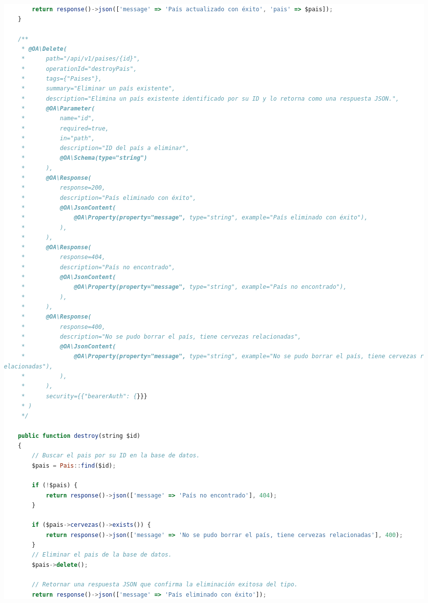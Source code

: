```js
        return response()->json(['message' => 'País actualizado con éxito', 'pais' => $pais]);
    }

    /**
     * @OA\Delete(
     *      path="/api/v1/paises/{id}",
     *      operationId="destroyPais",
     *      tags={"Paises"},
     *      summary="Eliminar un país existente",
     *      description="Elimina un país existente identificado por su ID y lo retorna como una respuesta JSON.",
     *      @OA\Parameter(
     *          name="id",
     *          required=true,
     *          in="path",
     *          description="ID del país a eliminar",
     *          @OA\Schema(type="string")
     *      ),
     *      @OA\Response(
     *          response=200,
     *          description="País eliminado con éxito",
     *          @OA\JsonContent(
     *              @OA\Property(property="message", type="string", example="País eliminado con éxito"),
     *          ),
     *      ),
     *      @OA\Response(
     *          response=404,
     *          description="País no encontrado",
     *          @OA\JsonContent(
     *              @OA\Property(property="message", type="string", example="País no encontrado"),
     *          ),
     *      ),
     *      @OA\Response(
     *          response=400,
     *          description="No se pudo borrar el país, tiene cervezas relacionadas",
     *          @OA\JsonContent(
     *              @OA\Property(property="message", type="string", example="No se pudo borrar el país, tiene cervezas relacionadas"),
     *          ),
     *      ),
     *      security={{"bearerAuth": {}}}
     * )
     */

    public function destroy(string $id)
    {
        // Buscar el pais por su ID en la base de datos.
        $pais = Pais::find($id);

        if (!$pais) {
            return response()->json(['message' => 'País no encontrado'], 404);
        }

        if ($pais->cervezas()->exists()) {
            return response()->json(['message' => 'No se pudo borrar el país, tiene cervezas relacionadas'], 400);
        }
        // Eliminar el pais de la base de datos.
        $pais->delete();

        // Retornar una respuesta JSON que confirma la eliminación exitosa del tipo.
        return response()->json(['message' => 'País eliminado con éxito']);
```